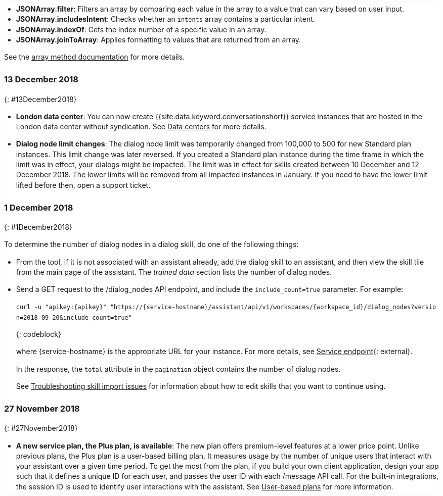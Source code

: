   - **JSONArray.filter**: Filters an array by comparing each value in the array to a value that can vary based on user input.
  - **JSONArray.includesIntent**: Checks whether an `intents` array contains a particular intent.
  - **JSONArray.indexOf**: Gets the index number of a specific value in an array.
  - **JSONArray.joinToArray**: Applies formatting to values that are returned from an array.

   See the [array method documentation](/docs/assistant?topic=assistant-dialog-methods#dialog-methods-arrays) for more details.

### 13 December 2018
{: #13December2018}

- **London data center**: You can now create {{site.data.keyword.conversationshort}} service instances that are hosted in the London data center without syndication. See [Data centers](/docs/assistant?topic=assistant-services-information#services-information-regions) for more details.

- **Dialog node limit changes**: The dialog node limit was temporarily changed from 100,000 to 500 for new Standard plan instances. This limit change was later reversed. If you created a Standard plan instance during the time frame in which the limit was in effect, your dialogs might be impacted. The limit was in effect for skills created between 10 December and 12 December 2018. The lower limits will be removed from all impacted instances in January. If you need to have the lower limit lifted before then, open a support ticket.

### 1 December 2018
{: #1December2018}

   To determine the number of dialog nodes in a dialog skill, do one of the following things:

   - From the tool, if it is not associated with an assistant already, add the dialog skill to an assistant, and then view the skill tile from the main page of the assistant. The *trained data* section lists the number of dialog nodes.

   - Send a GET request to the /dialog_nodes API endpoint, and include the `include_count=true` parameter. For example:

     ```curl
     curl -u "apikey:{apikey}" "https://{service-hostname}/assistant/api/v1/workspaces/{workspace_id}/dialog_nodes?version=2018-09-20&include_count=true"
     ```
     {: codeblock}

     where {service-hostname} is the appropriate URL for your instance. For more details, see [Service endpoint](https://cloud.ibm.com/apidocs/assistant/assistant-v1#service-endpoint){: external}.

     In the response, the `total` attribute in the `pagination` object contains the number of dialog nodes.

     See [Troubleshooting skill import issues](/docs/assistant?topic=assistant-skill-dialog-add#skill-dialog-add-import-errors) for information about how to edit skills that you want to continue using.

### 27 November 2018
{: #27November2018}

- **A new service plan, the Plus plan, is available**: The new plan offers premium-level features at a lower price point. Unlike previous plans, the Plus plan is a user-based billing plan. It measures usage by the number of unique users that interact with your assistant over a given time period. To get the most from the plan, if you build your own client application, design your app such that it defines a unique ID for each user, and passes the user ID with each /message API call. For the built-in integrations, the session ID is used to identify user interactions with the assistant. See [User-based plans](/docs/assistant?topic=assistant-services-information#services-information-user-based-plans) for more information.

